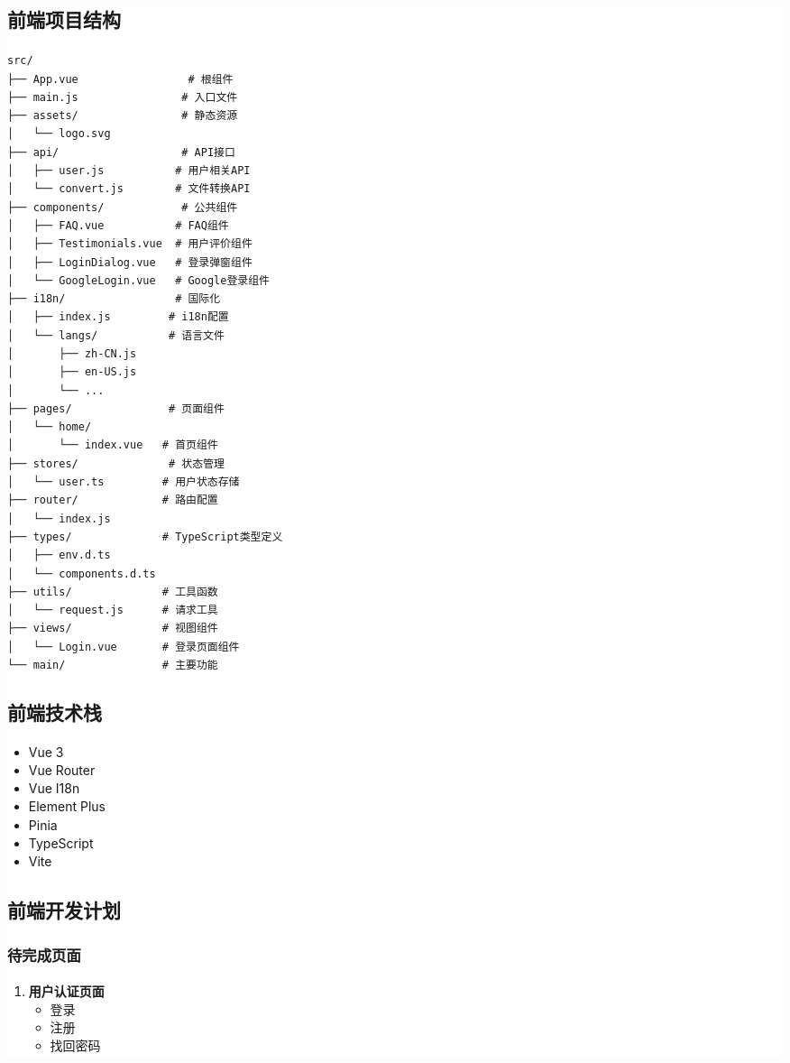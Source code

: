 ## 前端项目结构
```
src/
├── App.vue                 # 根组件
├── main.js                # 入口文件
├── assets/                # 静态资源
│   └── logo.svg
├── api/                   # API接口
│   ├── user.js           # 用户相关API
│   └── convert.js        # 文件转换API
├── components/            # 公共组件
│   ├── FAQ.vue           # FAQ组件
│   ├── Testimonials.vue  # 用户评价组件
│   ├── LoginDialog.vue   # 登录弹窗组件
│   └── GoogleLogin.vue   # Google登录组件
├── i18n/                 # 国际化
│   ├── index.js         # i18n配置
│   └── langs/           # 语言文件
│       ├── zh-CN.js
│       ├── en-US.js
│       └── ...
├── pages/               # 页面组件
│   └── home/           
│       └── index.vue   # 首页组件
├── stores/              # 状态管理
│   └── user.ts         # 用户状态存储
├── router/             # 路由配置
│   └── index.js
├── types/              # TypeScript类型定义
│   ├── env.d.ts
│   └── components.d.ts
├── utils/              # 工具函数
│   └── request.js      # 请求工具
├── views/              # 视图组件
│   └── Login.vue       # 登录页面组件
└── main/               # 主要功能
```

## 前端技术栈
- Vue 3
- Vue Router
- Vue I18n
- Element Plus
- Pinia
- TypeScript
- Vite

## 前端开发计划

### 待完成页面
1. **用户认证页面**
   - 登录
   - 注册
   - 找回密码
